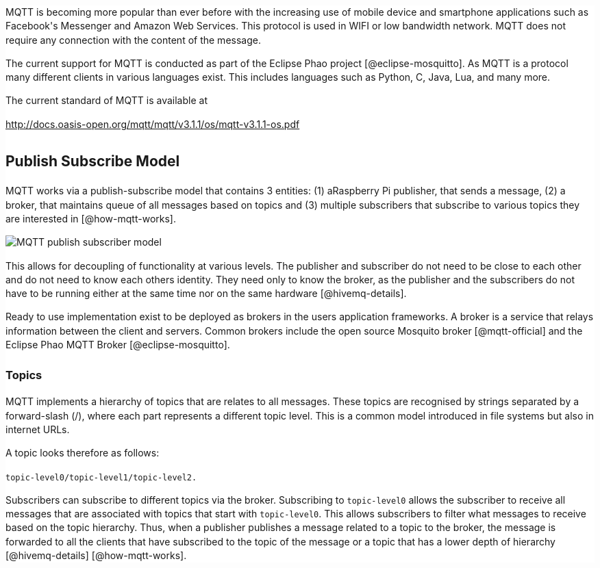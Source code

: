 MQTT is becoming more popular than ever before
with the increasing use of mobile device and smartphone applications
such as Facebook's Messenger and Amazon Web Services. This protocol is
used in WIFI or low bandwidth network. MQTT does not require any
connection with the content of the message.

The current support for MQTT is conducted as part of the Eclipse Phao
project [@eclipse-mosquitto]. As MQTT is a protocol many different
clients in various languages exist. This includes languages such as
Python, C, Java, Lua, and many more.

The current standard of MQTT is available at

<http://docs.oasis-open.org/mqtt/mqtt/v3.1.1/os/mqtt-v3.1.1-os.pdf>

## Publish Subscribe Model

MQTT works via a publish-subscribe model that contains 3 entities: (1) aRaspberry Pi
publisher, that sends a message, (2) a broker, that maintains queue of
all messages based on topics and (3) multiple subscribers that subscribe
to various topics they are interested in [@how-mqtt-works].

![MQTT publish subscriber model](images/mqtt.png)


This allows for decoupling of functionality at various levels. The
publisher and subscriber do not need to be close to each other and do
not need to know each others identity. They need only to know the
broker, as the publisher and the subscribers do not have to be running
either at the same time nor on the same hardware [@hivemq-details].

Ready to use implementation exist to be deployed as brokers in the users
application frameworks. A broker is a service that relays information
between the client and servers. Common brokers include the open source
Mosquito broker [@mqtt-official] and the Eclipse Phao MQTT
Broker [@eclipse-mosquitto].

### Topics

MQTT implements a hierarchy of topics that are relates to all messages.
These topics are recognised by strings separated by a forward-slash (/),
where each part represents a different topic level. This is a common
model introduced in file systems but also in internet URLs.

A topic looks therefore as follows:

    topic-level0/topic-level1/topic-level2.

Subscribers can subscribe to different topics via the broker.
Subscribing to `topic-level0` allows the subscriber to receive all
messages that are associated with topics that start with `topic-level0`.
This allows subscribers to filter what messages to receive based on the
topic hierarchy. Thus, when a publisher publishes a message related to a
topic to the broker, the message is forwarded to all the clients that
have subscribed to the topic of the message or a topic that has a lower
depth of hierarchy [@hivemq-details] [@how-mqtt-works].
